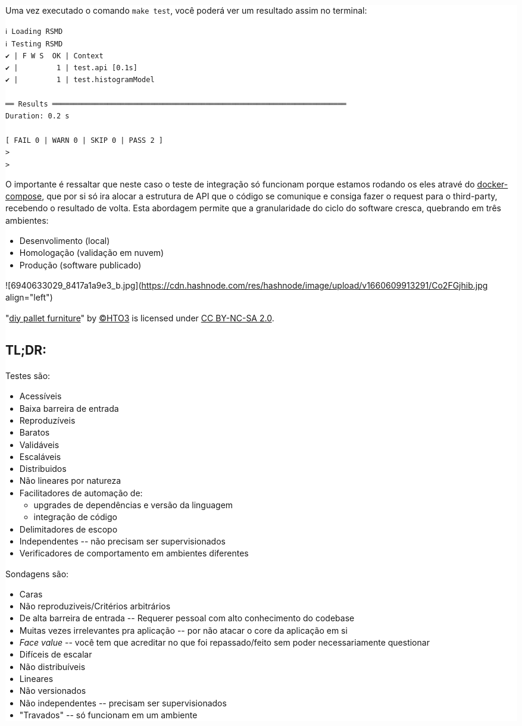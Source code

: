 
Uma vez executado o comando `make test`, você poderá ver um resultado assim no terminal:

```shell
ℹ Loading RSMD
ℹ Testing RSMD
✔ | F W S  OK | Context
✔ |         1 | test.api [0.1s]
✔ |         1 | test.histogramModel

══ Results ═════════════════════════════════════════════════════════════════════
Duration: 0.2 s

[ FAIL 0 | WARN 0 | SKIP 0 | PASS 2 ]
>
>
```

O importante é ressaltar que neste caso o teste de integração só funcionam porque estamos rodando os eles atravé do [docker-compose](https://docs.docker.com/compose/), que por si só ira alocar a estrutura de API que o código se comunique e consiga fazer o request para o third-party, recebendo o resultado de volta. Esta abordagem permite que a granularidade do ciclo do software cresca, quebrando em três ambientes:

- Desenvolimento (local)
- Homologação (validação em nuvem)
- Produção (software publicado)

![6940633029_8417a1a9e3_b.jpg](https://cdn.hashnode.com/res/hashnode/image/upload/v1660609913291/Co2FGjhib.jpg align="left")

"[diy pallet furniture](https://www.flickr.com/photos/33534994@N00/6940633029)" by [©HTO3](https://www.flickr.com/photos/33534994@N00) is licensed under [CC BY-NC-SA 2.0](https://creativecommons.org/licenses/by-nc-sa/2.0/?ref=openverse).

## TL;DR:

Testes são:
- Acessíveis
- Baixa barreira de entrada
- Reproduzíveis
- Baratos
- Validáveis
- Escaláveis
- Distribuidos
- Não lineares por natureza
- Facilitadores de automação de:
  - upgrades de dependências e versão da linguagem
  - integração de código
- Delimitadores de escopo
- Independentes -- não precisam ser supervisionados
- Verificadores de comportamento em ambientes diferentes

Sondagens são:
- Caras
- Não reproduziveis/Critérios arbitrários
- De alta barreira de entrada -- Requerer pessoal com alto conhecimento do codebase
- Muitas vezes irrelevantes pra aplicação -- por não atacar o core da aplicação em si
- *Face value* -- você tem que acreditar no que foi repassado/feito sem poder necessariamente questionar
- Difíceis de escalar
- Não distribuíveis
- Lineares
- Não versionados
- Não independentes -- precisam ser supervisionados
- "Travados" -- só funcionam em um ambiente
